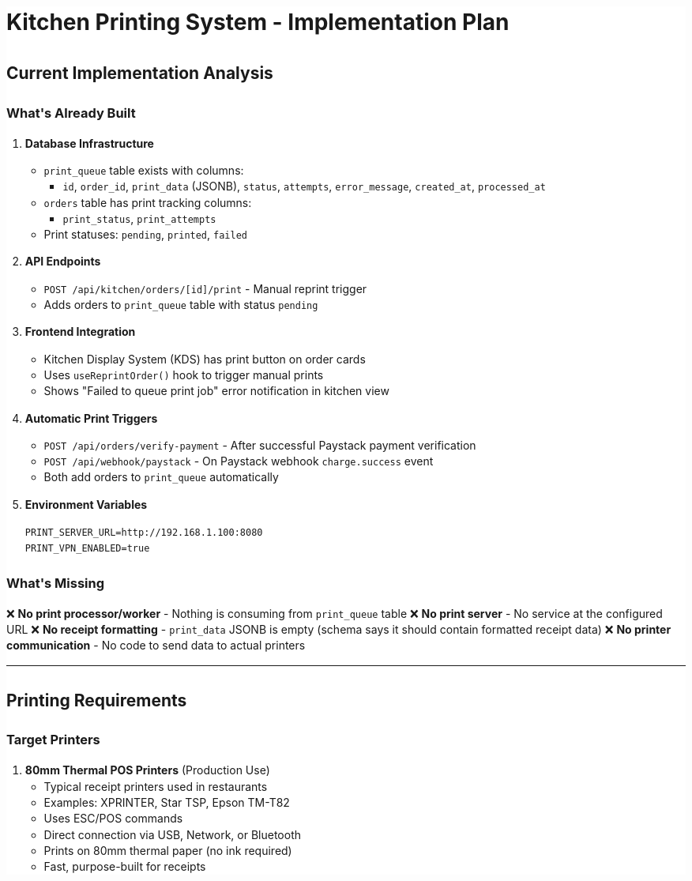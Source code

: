 # Kitchen Printing System - Implementation Plan

## Current Implementation Analysis

### What's Already Built

1. **Database Infrastructure**
   - `print_queue` table exists with columns:
     - `id`, `order_id`, `print_data` (JSONB), `status`, `attempts`, `error_message`, `created_at`, `processed_at`
   - `orders` table has print tracking columns:
     - `print_status`, `print_attempts`
   - Print statuses: `pending`, `printed`, `failed`

2. **API Endpoints**
   - `POST /api/kitchen/orders/[id]/print` - Manual reprint trigger
   - Adds orders to `print_queue` table with status `pending`

3. **Frontend Integration**
   - Kitchen Display System (KDS) has print button on order cards
   - Uses `useReprintOrder()` hook to trigger manual prints
   - Shows "Failed to queue print job" error notification in kitchen view

4. **Automatic Print Triggers**
   - `POST /api/orders/verify-payment` - After successful Paystack payment verification
   - `POST /api/webhook/paystack` - On Paystack webhook `charge.success` event
   - Both add orders to `print_queue` automatically

5. **Environment Variables**
   ```env
   PRINT_SERVER_URL=http://192.168.1.100:8080
   PRINT_VPN_ENABLED=true
   ```

### What's Missing

❌ **No print processor/worker** - Nothing is consuming from `print_queue` table
❌ **No print server** - No service at the configured URL
❌ **No receipt formatting** - `print_data` JSONB is empty (schema says it should contain formatted receipt data)
❌ **No printer communication** - No code to send data to actual printers

---

## Printing Requirements

### Target Printers

1. **80mm Thermal POS Printers** (Production Use)
   - Typical receipt printers used in restaurants
   - Examples: XPRINTER, Star TSP, Epson TM-T82
   - Uses ESC/POS commands
   - Direct connection via USB, Network, or Bluetooth
   - Prints on 80mm thermal paper (no ink required)
   - Fast, purpose-built for receipts
